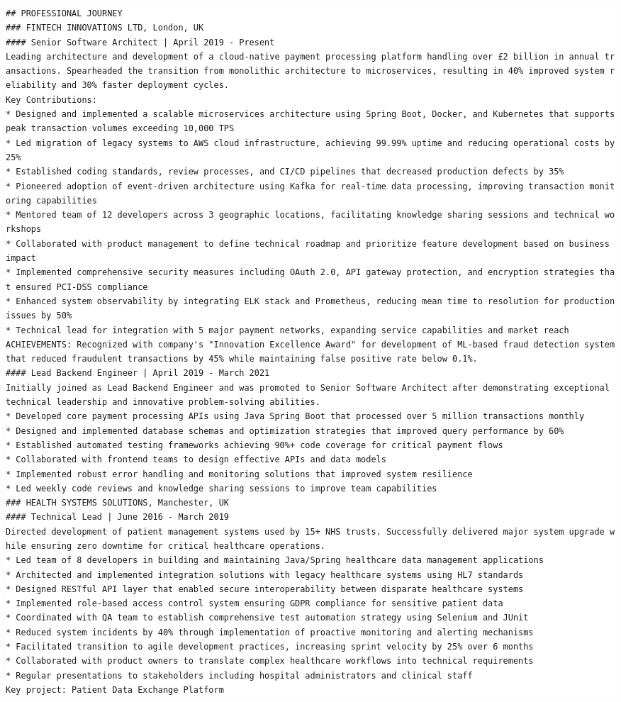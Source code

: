     ## PROFESSIONAL JOURNEY
    ### FINTECH INNOVATIONS LTD, London, UK
    #### Senior Software Architect | April 2019 - Present
    Leading architecture and development of a cloud-native payment processing platform handling over £2 billion in annual transactions. Spearheaded the transition from monolithic architecture to microservices, resulting in 40% improved system reliability and 30% faster deployment cycles.
    Key Contributions:
    * Designed and implemented a scalable microservices architecture using Spring Boot, Docker, and Kubernetes that supports peak transaction volumes exceeding 10,000 TPS
    * Led migration of legacy systems to AWS cloud infrastructure, achieving 99.99% uptime and reducing operational costs by 25%
    * Established coding standards, review processes, and CI/CD pipelines that decreased production defects by 35%
    * Pioneered adoption of event-driven architecture using Kafka for real-time data processing, improving transaction monitoring capabilities
    * Mentored team of 12 developers across 3 geographic locations, facilitating knowledge sharing sessions and technical workshops
    * Collaborated with product management to define technical roadmap and prioritize feature development based on business impact
    * Implemented comprehensive security measures including OAuth 2.0, API gateway protection, and encryption strategies that ensured PCI-DSS compliance
    * Enhanced system observability by integrating ELK stack and Prometheus, reducing mean time to resolution for production issues by 50%
    * Technical lead for integration with 5 major payment networks, expanding service capabilities and market reach
    ACHIEVEMENTS: Recognized with company's "Innovation Excellence Award" for development of ML-based fraud detection system that reduced fraudulent transactions by 45% while maintaining false positive rate below 0.1%.
    #### Lead Backend Engineer | April 2019 - March 2021
    Initially joined as Lead Backend Engineer and was promoted to Senior Software Architect after demonstrating exceptional technical leadership and innovative problem-solving abilities.
    * Developed core payment processing APIs using Java Spring Boot that processed over 5 million transactions monthly
    * Designed and implemented database schemas and optimization strategies that improved query performance by 60%
    * Established automated testing frameworks achieving 90%+ code coverage for critical payment flows
    * Collaborated with frontend teams to design effective APIs and data models
    * Implemented robust error handling and monitoring solutions that improved system resilience
    * Led weekly code reviews and knowledge sharing sessions to improve team capabilities
    ### HEALTH SYSTEMS SOLUTIONS, Manchester, UK
    #### Technical Lead | June 2016 - March 2019
    Directed development of patient management systems used by 15+ NHS trusts. Successfully delivered major system upgrade while ensuring zero downtime for critical healthcare operations.
    * Led team of 8 developers in building and maintaining Java/Spring healthcare data management applications
    * Architected and implemented integration solutions with legacy healthcare systems using HL7 standards
    * Designed RESTful API layer that enabled secure interoperability between disparate healthcare systems
    * Implemented role-based access control system ensuring GDPR compliance for sensitive patient data
    * Coordinated with QA team to establish comprehensive test automation strategy using Selenium and JUnit
    * Reduced system incidents by 40% through implementation of proactive monitoring and alerting mechanisms
    * Facilitated transition to agile development practices, increasing sprint velocity by 25% over 6 months
    * Collaborated with product owners to translate complex healthcare workflows into technical requirements
    * Regular presentations to stakeholders including hospital administrators and clinical staff
    Key project: Patient Data Exchange Platform